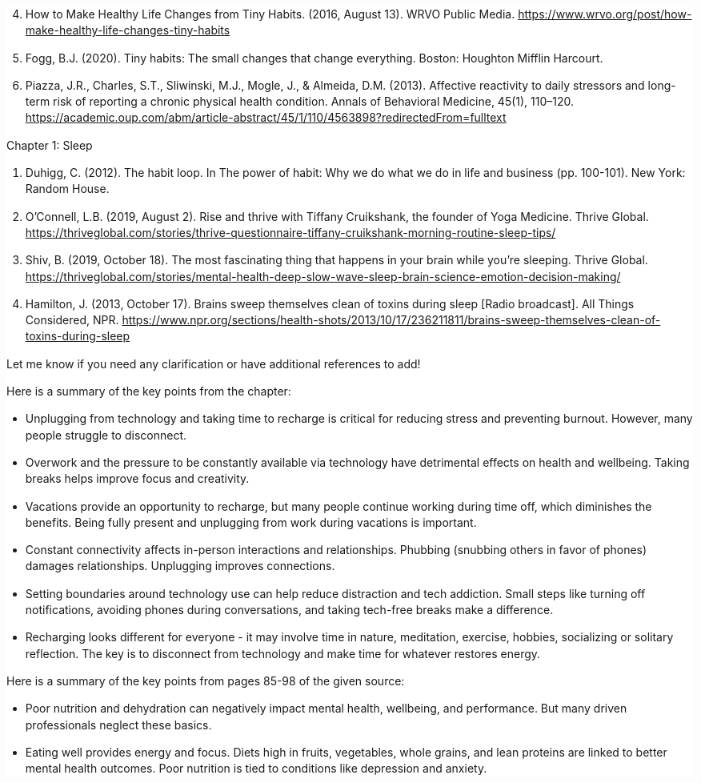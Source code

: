 4. How to Make Healthy Life Changes from Tiny Habits. (2016, August 13). WRVO Public Media. https://www.wrvo.org/post/how-make-healthy-life-changes-tiny-habits

5. Fogg, B.J. (2020). Tiny habits: The small changes that change everything. Boston: Houghton Mifflin Harcourt. 

6. Piazza, J.R., Charles, S.T., Sliwinski, M.J., Mogle, J., & Almeida, D.M. (2013). Affective reactivity to daily stressors and long-term risk of reporting a chronic physical health condition. Annals of Behavioral Medicine, 45(1), 110–120. https://academic.oup.com/abm/article-abstract/45/1/110/4563898?redirectedFrom=fulltext

Chapter 1: Sleep 

1. Duhigg, C. (2012). The habit loop. In The power of habit: Why we do what we do in life and business (pp. 100-101). New York: Random House.

2. O’Connell, L.B. (2019, August 2). Rise and thrive with Tiffany Cruikshank, the founder of Yoga Medicine. Thrive Global. https://thriveglobal.com/stories/thrive-questionnaire-tiffany-cruikshank-morning-routine-sleep-tips/

3. Shiv, B. (2019, October 18). The most fascinating thing that happens in your brain while you’re sleeping. Thrive Global. https://thriveglobal.com/stories/mental-health-deep-slow-wave-sleep-brain-science-emotion-decision-making/ 

4. Hamilton, J. (2013, October 17). Brains sweep themselves clean of toxins during sleep [Radio broadcast]. All Things Considered, NPR. https://www.npr.org/sections/health-shots/2013/10/17/236211811/brains-sweep-themselves-clean-of-toxins-during-sleep

Let me know if you need any clarification or have additional references to add!

 Here is a summary of the key points from the chapter:

- Unplugging from technology and taking time to recharge is critical for reducing stress and preventing burnout. However, many people struggle to disconnect. 

- Overwork and the pressure to be constantly available via technology have detrimental effects on health and wellbeing. Taking breaks helps improve focus and creativity.

- Vacations provide an opportunity to recharge, but many people continue working during time off, which diminishes the benefits. Being fully present and unplugging from work during vacations is important.

- Constant connectivity affects in-person interactions and relationships. Phubbing (snubbing others in favor of phones) damages relationships. Unplugging improves connections.

- Setting boundaries around technology use can help reduce distraction and tech addiction. Small steps like turning off notifications, avoiding phones during conversations, and taking tech-free breaks make a difference.

- Recharging looks different for everyone - it may involve time in nature, meditation, exercise, hobbies, socializing or solitary reflection. The key is to disconnect from technology and make time for whatever restores energy.

 Here is a summary of the key points from pages 85-98 of the given source:

- Poor nutrition and dehydration can negatively impact mental health, wellbeing, and performance. But many driven professionals neglect these basics. 

- Eating well provides energy and focus. Diets high in fruits, vegetables, whole grains, and lean proteins are linked to better mental health outcomes. Poor nutrition is tied to conditions like depression and anxiety.
